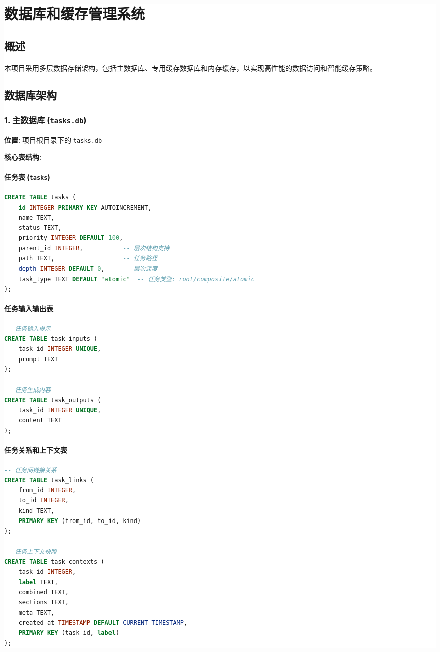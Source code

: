 # 数据库和缓存管理系统

## 概述

本项目采用多层数据存储架构，包括主数据库、专用缓存数据库和内存缓存，以实现高性能的数据访问和智能缓存策略。

## 数据库架构

### 1. 主数据库 (`tasks.db`)

**位置**: 项目根目录下的 `tasks.db`

**核心表结构**:

#### 任务表 (`tasks`)
```sql
CREATE TABLE tasks (
    id INTEGER PRIMARY KEY AUTOINCREMENT,
    name TEXT,
    status TEXT,
    priority INTEGER DEFAULT 100,
    parent_id INTEGER,           -- 层次结构支持
    path TEXT,                   -- 任务路径
    depth INTEGER DEFAULT 0,     -- 层次深度
    task_type TEXT DEFAULT "atomic"  -- 任务类型: root/composite/atomic
);
```

#### 任务输入输出表
```sql
-- 任务输入提示
CREATE TABLE task_inputs (
    task_id INTEGER UNIQUE,
    prompt TEXT
);

-- 任务生成内容
CREATE TABLE task_outputs (
    task_id INTEGER UNIQUE,
    content TEXT
);
```

#### 任务关系和上下文表
```sql
-- 任务间链接关系
CREATE TABLE task_links (
    from_id INTEGER,
    to_id INTEGER,
    kind TEXT,
    PRIMARY KEY (from_id, to_id, kind)
);

-- 任务上下文快照
CREATE TABLE task_contexts (
    task_id INTEGER,
    label TEXT,
    combined TEXT,
    sections TEXT,
    meta TEXT,
    created_at TIMESTAMP DEFAULT CURRENT_TIMESTAMP,
    PRIMARY KEY (task_id, label)
);
```